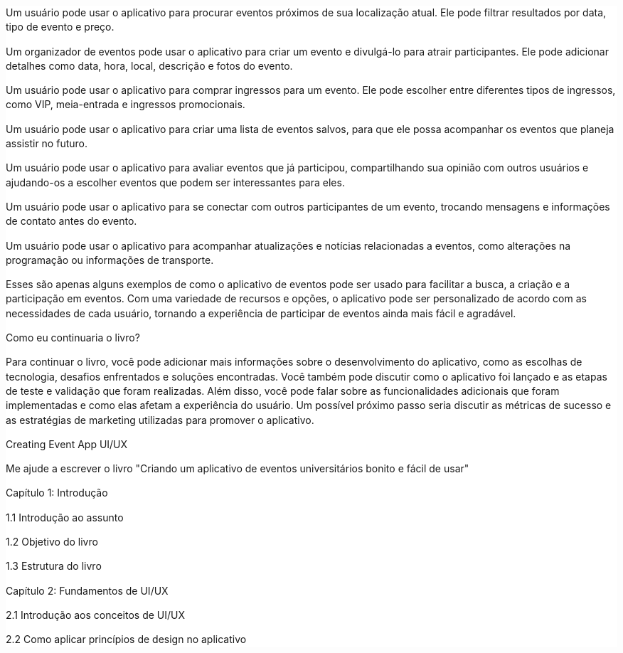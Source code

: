 Um usuário pode usar o aplicativo para procurar eventos próximos de sua localização atual. Ele pode filtrar resultados por data, tipo de evento e preço.

Um organizador de eventos pode usar o aplicativo para criar um evento e divulgá-lo para atrair participantes. Ele pode adicionar detalhes como data, hora, local, descrição e fotos do evento.

Um usuário pode usar o aplicativo para comprar ingressos para um evento. Ele pode escolher entre diferentes tipos de ingressos, como VIP, meia-entrada e ingressos promocionais.

Um usuário pode usar o aplicativo para criar uma lista de eventos salvos, para que ele possa acompanhar os eventos que planeja assistir no futuro.

Um usuário pode usar o aplicativo para avaliar eventos que já participou, compartilhando sua opinião com outros usuários e ajudando-os a escolher eventos que podem ser interessantes para eles.

Um usuário pode usar o aplicativo para se conectar com outros participantes de um evento, trocando mensagens e informações de contato antes do evento.

Um usuário pode usar o aplicativo para acompanhar atualizações e notícias relacionadas a eventos, como alterações na programação ou informações de transporte.

Esses são apenas alguns exemplos de como o aplicativo de eventos pode ser usado para facilitar a busca, a criação e a participação em eventos. Com uma variedade de recursos e opções, o aplicativo pode ser personalizado de acordo com as necessidades de cada usuário, tornando a experiência de participar de eventos ainda mais fácil e agradável.





Como eu continuaria o livro?

Para continuar o livro, você pode adicionar mais informações sobre o desenvolvimento do aplicativo, como as escolhas de tecnologia, desafios enfrentados e soluções encontradas. Você também pode discutir como o aplicativo foi lançado e as etapas de teste e validação que foram realizadas. Além disso, você pode falar sobre as funcionalidades adicionais que foram implementadas e como elas afetam a experiência do usuário. Um possível próximo passo seria discutir as métricas de sucesso e as estratégias de marketing utilizadas para promover o aplicativo.


Creating Event App UI/UX



Me ajude a escrever o livro "Criando um aplicativo de eventos universitários bonito e fácil de usar"

Capítulo 1: Introdução

1.1 Introdução ao assunto


1.2 Objetivo do livro


1.3 Estrutura do livro

Capítulo 2: Fundamentos de UI/UX

2.1 Introdução aos conceitos de UI/UX


2.2 Como aplicar princípios de design no aplicativo
